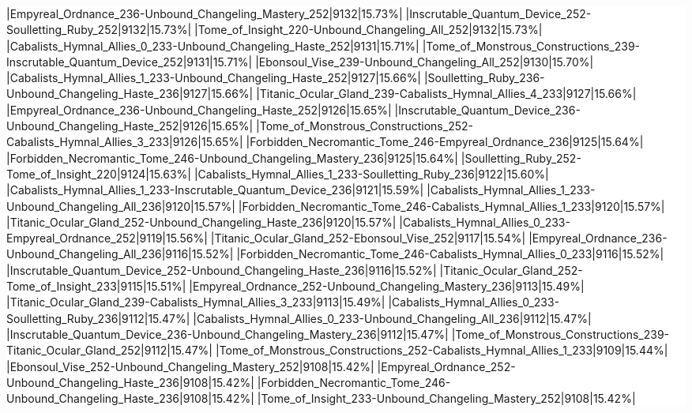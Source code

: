 |Empyreal_Ordnance_236-Unbound_Changeling_Mastery_252|9132|15.73%|
|Inscrutable_Quantum_Device_252-Soulletting_Ruby_252|9132|15.73%|
|Tome_of_Insight_220-Unbound_Changeling_All_252|9132|15.73%|
|Cabalists_Hymnal_Allies_0_233-Unbound_Changeling_Haste_252|9131|15.71%|
|Tome_of_Monstrous_Constructions_239-Inscrutable_Quantum_Device_252|9131|15.71%|
|Ebonsoul_Vise_239-Unbound_Changeling_All_252|9130|15.70%|
|Cabalists_Hymnal_Allies_1_233-Unbound_Changeling_Haste_252|9127|15.66%|
|Soulletting_Ruby_236-Unbound_Changeling_Haste_236|9127|15.66%|
|Titanic_Ocular_Gland_239-Cabalists_Hymnal_Allies_4_233|9127|15.66%|
|Empyreal_Ordnance_236-Unbound_Changeling_Haste_252|9126|15.65%|
|Inscrutable_Quantum_Device_236-Unbound_Changeling_Haste_252|9126|15.65%|
|Tome_of_Monstrous_Constructions_252-Cabalists_Hymnal_Allies_3_233|9126|15.65%|
|Forbidden_Necromantic_Tome_246-Empyreal_Ordnance_236|9125|15.64%|
|Forbidden_Necromantic_Tome_246-Unbound_Changeling_Mastery_236|9125|15.64%|
|Soulletting_Ruby_252-Tome_of_Insight_220|9124|15.63%|
|Cabalists_Hymnal_Allies_1_233-Soulletting_Ruby_236|9122|15.60%|
|Cabalists_Hymnal_Allies_1_233-Inscrutable_Quantum_Device_236|9121|15.59%|
|Cabalists_Hymnal_Allies_1_233-Unbound_Changeling_All_236|9120|15.57%|
|Forbidden_Necromantic_Tome_246-Cabalists_Hymnal_Allies_1_233|9120|15.57%|
|Titanic_Ocular_Gland_252-Unbound_Changeling_Haste_236|9120|15.57%|
|Cabalists_Hymnal_Allies_0_233-Empyreal_Ordnance_252|9119|15.56%|
|Titanic_Ocular_Gland_252-Ebonsoul_Vise_252|9117|15.54%|
|Empyreal_Ordnance_236-Unbound_Changeling_All_236|9116|15.52%|
|Forbidden_Necromantic_Tome_246-Cabalists_Hymnal_Allies_0_233|9116|15.52%|
|Inscrutable_Quantum_Device_252-Unbound_Changeling_Haste_236|9116|15.52%|
|Titanic_Ocular_Gland_252-Tome_of_Insight_233|9115|15.51%|
|Empyreal_Ordnance_252-Unbound_Changeling_Mastery_236|9113|15.49%|
|Titanic_Ocular_Gland_239-Cabalists_Hymnal_Allies_3_233|9113|15.49%|
|Cabalists_Hymnal_Allies_0_233-Soulletting_Ruby_236|9112|15.47%|
|Cabalists_Hymnal_Allies_0_233-Unbound_Changeling_All_236|9112|15.47%|
|Inscrutable_Quantum_Device_236-Unbound_Changeling_Mastery_236|9112|15.47%|
|Tome_of_Monstrous_Constructions_239-Titanic_Ocular_Gland_252|9112|15.47%|
|Tome_of_Monstrous_Constructions_252-Cabalists_Hymnal_Allies_1_233|9109|15.44%|
|Ebonsoul_Vise_252-Unbound_Changeling_Mastery_252|9108|15.42%|
|Empyreal_Ordnance_252-Unbound_Changeling_Haste_236|9108|15.42%|
|Forbidden_Necromantic_Tome_246-Unbound_Changeling_Haste_236|9108|15.42%|
|Tome_of_Insight_233-Unbound_Changeling_Mastery_252|9108|15.42%|